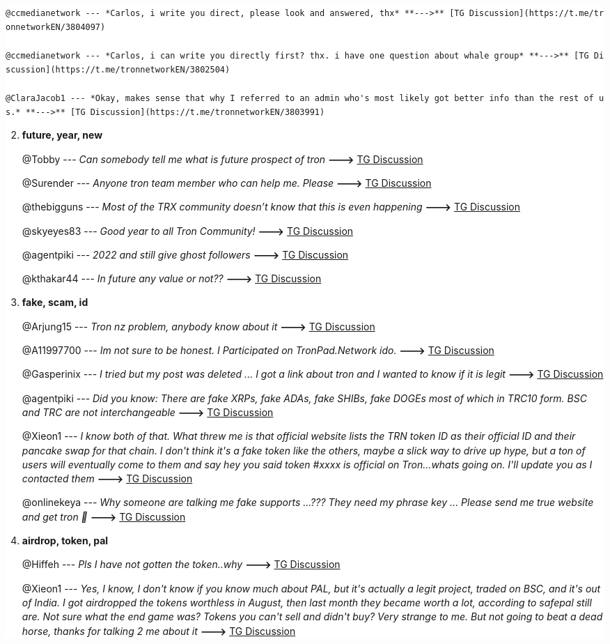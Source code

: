     @ccmedianetwork --- *Carlos, i write you direct, please look and answered, thx* **--->** [TG Discussion](https://t.me/tronnetworkEN/3804097)

    @ccmedianetwork --- *Carlos, i can write you directly first? thx. i have one question about whale group* **--->** [TG Discussion](https://t.me/tronnetworkEN/3802504)

    @ClaraJacob1 --- *Okay, makes sense that why I referred to an admin who's most likely got better info than the rest of us.* **--->** [TG Discussion](https://t.me/tronnetworkEN/3803991)

2. **future, year, new**

    @Tobby --- *Can somebody tell me what is future prospect of tron* **--->** [TG Discussion](https://t.me/tronnetworkEN/3803906)

    @Surender --- *Anyone tron team member who can help me. Please* **--->** [TG Discussion](https://t.me/tronnetworkEN/3803173)

    @thebigguns --- *Most of the TRX community doesn’t know that this is even happening* **--->** [TG Discussion](https://t.me/tronnetworkEN/3803815)

    @skyeyes83 --- *Good year to all Tron Community!* **--->** [TG Discussion](https://t.me/tronnetworkEN/3801611)

    @agentpiki --- *2022 and still give ghost followers* **--->** [TG Discussion](https://t.me/tronnetworkEN/3801957)

    @kthakar44 --- *In future any value or not??* **--->** [TG Discussion](https://t.me/tronnetworkEN/3804007)

3. **fake, scam, id**

    @Arjung15 --- *Tron nz problem, anybody know about it* **--->** [TG Discussion](https://t.me/tronnetworkEN/3801539)

    @A11997700 --- *Im not sure to be honest. I Participated on TronPad.Network ido.* **--->** [TG Discussion](https://t.me/tronnetworkEN/3804473)

    @Gasperinix --- *I tried but my post was deleted ... I got a link about tron and I wanted to know if it is legit* **--->** [TG Discussion](https://t.me/tronnetworkEN/3802664)

    @agentpiki --- *Did you know:  There are fake XRPs, fake ADAs, fake SHIBs, fake DOGEs   most of which in TRC10 form.   BSC and TRC are not interchangeable* **--->** [TG Discussion](https://t.me/tronnetworkEN/3802287)

    @Xieon1 --- *I know both of that. What threw me is that official website lists the TRN token ID as their official ID and their pancake swap for that chain.   I don't think it's a fake token like the others, maybe a slick way to drive up hype, but a ton of users will eventually come to them and say hey you said token #xxxx is official on Tron...whats going on.   I'll update you as I contacted them* **--->** [TG Discussion](https://t.me/tronnetworkEN/3802293)

    @onlinekeya --- *Why someone are talking me fake supports ...??? They need my phrase key ... Please send me true website and get tron 🙏* **--->** [TG Discussion](https://t.me/tronnetworkEN/3801521)

4. **airdrop, token, pal**

    @Hiffeh --- *Pls I have not gotten the token..why* **--->** [TG Discussion](https://t.me/tronnetworkEN/3801813)

    @Xieon1 --- *Yes, I know, I don't know if you know much about PAL, but it's actually a legit project, traded on BSC, and it's out of India.   I got airdropped the tokens worthless in August, then last month they became worth a lot, according to safepal still are.   Not sure what the end game was? Tokens you can't sell and didn't buy? Very strange to me.  But not going to beat a dead horse, thanks for talking 2 me about it* **--->** [TG Discussion](https://t.me/tronnetworkEN/3802280)
